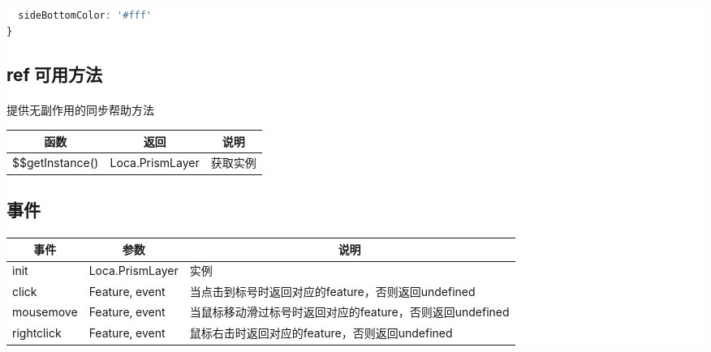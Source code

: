 ```javascript
  sideBottomColor: '#fff'
}
```

## ref 可用方法
提供无副作用的同步帮助方法

函数 | 返回 | 说明
---|---|---|
$$getInstance() | Loca.PrismLayer | 获取实例

## 事件

事件 | 参数 | 说明
---|---|---|
init | Loca.PrismLayer | 实例
click | Feature, event | 当点击到标号时返回对应的feature，否则返回undefined
mousemove | Feature, event | 当鼠标移动滑过标号时返回对应的feature，否则返回undefined
rightclick | Feature, event | 鼠标右击时返回对应的feature，否则返回undefined
